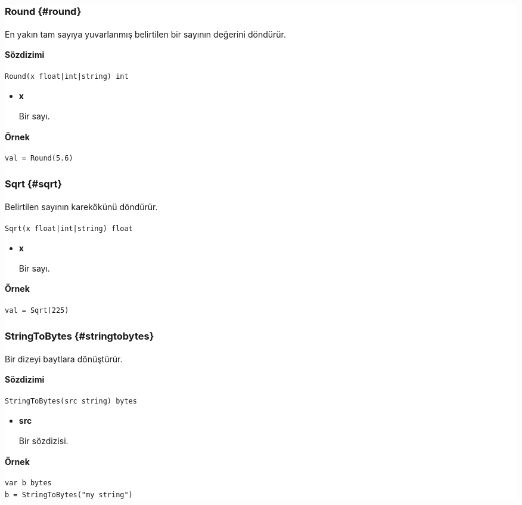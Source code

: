 ### Round {#round}

En yakın tam sayıya yuvarlanmış belirtilen bir sayının değerini döndürür.

**Sözdizimi**

```
Round(x float|int|string) int

```

- **x**

  Bir sayı.

**Örnek**

```
val = Round(5.6)
```

### Sqrt {#sqrt}

Belirtilen sayının karekökünü döndürür.

```
Sqrt(x float|int|string) float

```

- **x**

  Bir sayı.

**Örnek**

```
val = Sqrt(225)
```

### StringToBytes {#stringtobytes}

Bir dizeyi baytlara dönüştürür.

**Sözdizimi**

```
StringToBytes(src string) bytes

```

- **src**

  Bir sözdizisi.

**Örnek**

```
var b bytes
b = StringToBytes("my string")
```
